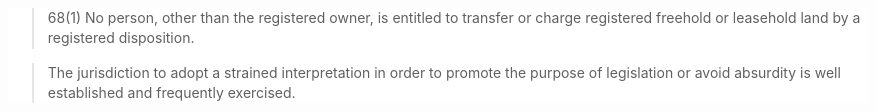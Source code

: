 [^4]: Note 4: Legislative assembly, Legislature of Ontario Debates, No. 8 (5 February 1960) at 184-85 (Hon. Roberts).

[^5]: Note 5: Section 68(1) reads as follows:
> 68(1) No person, other than the registered owner, is entitled to transfer or charge registered freehold or leasehold land by a registered disposition.

[^6]: Note 6: While this interpretation of ss. 68(1), 78(4) and 155 may appear strained, I note Professor Sullivan's remarks in *Sullivan and Driedger on the Construction of Statutes*, 4th ed. (Markham, Ont.: Butterworths, 2002) at pp. 127-28:
> The jurisdiction to adopt a strained interpretation in order to promote the purpose of legislation or avoid absurdity is well established and frequently exercised.

[^7]: Note 7: For example, this interpretation would have the effect of rendering meaningless the introductory clause in s. 155.

[^8]: Note 8: She explains that this trend was reversed in Australia and New Zealand by the decision in *Frazer v. Walker,* [1967] 1 A.C. 569, [1967] 1 All E.R. 649 (P.C.), but notes that the *Act*, unlike land titles legislation in other Canadian provinces, does not closely resemble the legislation in Australia and New Zealand. She also notes, at p. 182, that Canadian authority may preclude this as case law "uniformly supports the concept of deferred indefeasibility".

[^9]: Note 9: The rule excluding legislative history as an aid in statutory interpretation has been relaxed over the years. Legislative history may now be admitted as relevant to both the background and purpose of the legislation: see *Rizzo & Rizzo Shoes Ltd. (Re) (1998)*, 1998 CanLII 837 (SCC), 36 O.R. (3d) 418n, [1998] 1 S.C.R. 27, [1998] S.C.J. No. 2.

[^10]: Note 10: *Household Realty* followed an earlier decision of this court: *R.A. & J. Family Investment Corp. v. Orzech (1999)*, 1999 CanLII 3739 (ON CA), 44 O.R. (3d) 385, [1999] O.J. No. 2249 (C.A.).

[^11]: Note 11: I recognize that this raises a question as to the effect, if any, on the joint tenancy. However, for the purposes of this appeal, that question need not be answered.

[^12]: Note 12: This view is discussed in Sidney H. Troister, "Fraud in Real Estate Transactions: The Effects and the Remedies", The Law Society of Upper Canada, ed., *Special Lectures 2002 Real Property Law: Conquering the Complexities* (Toronto: Irwin Law Inc., 2003) at pp. 550-52.


[^1]: Note 1: [Sub nom.] CIBC Mortgages Inc. v. Chan.
[^2]: Note 2: Bill 152, *An Act to modernize various Acts administered by or affecting the Ministry of Government Services*, 2nd Sess., 38th Leg., Ontario, 2006 (assented to 20 December 2006), amends both the *Act* and the *Land Registration Reform Act*, R.S.O. 1990, c. L.4. The intervenor advised the court that Bill 152 is intended to make clear that, as of the effective date, the *Act* operates on the basis of deferred indefeasibility.
[^3]: Note 3: Legislative assembly, Legislature of Ontario Debates, No. 4 (29 January 1960) at 68 (Hon. Roberts).
